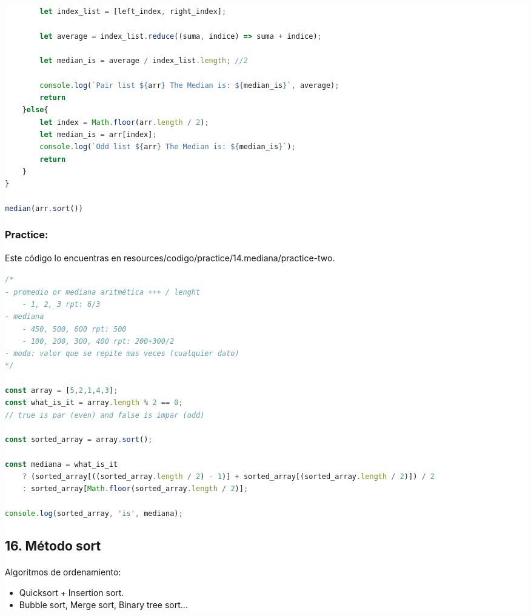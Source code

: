 ```js
        let index_list = [left_index, right_index];

        let average = index_list.reduce((suma, indice) => suma + indice);

        let median_is = average / index_list.length; //2
        
        console.log(`Pair list ${arr} The Median is: ${median_is}`, average);
        return
    }else{
        let index = Math.floor(arr.length / 2);
        let median_is = arr[index];
        console.log(`Odd list ${arr} The Median is: ${median_is}`);
        return
    }
}

median(arr.sort())
```


### Practice:  

Este código lo encuentras en resources/codigo/practice/14.mediana/practice-two.  

```js
/* 
- promedio or mediana aritmética +++ / lenght
    - 1, 2, 3 rpt: 6/3
- mediana 
	- 450, 500, 600 rpt: 500
	- 100, 200, 300, 400 rpt: 200+300/2
- moda: valor que se repite mas veces (cualquier dato)
*/

const array = [5,2,1,4,3];
const what_is_it = array.length % 2 == 0;
// true is par (even) and false is impar (odd)

const sorted_array = array.sort();

const mediana = what_is_it 
    ? (sorted_array[((sorted_array.length / 2) - 1)] + sorted_array[(sorted_array.length / 2)]) / 2 
    : sorted_array[Math.floor(sorted_array.length / 2)];

console.log(sorted_array, 'is', mediana);
```


## 16. Método sort

Algoritmos de ordenamiento: 
- Quicksort + Insertion sort.
- Bubble sort, Merge sort, Binary tree sort...
